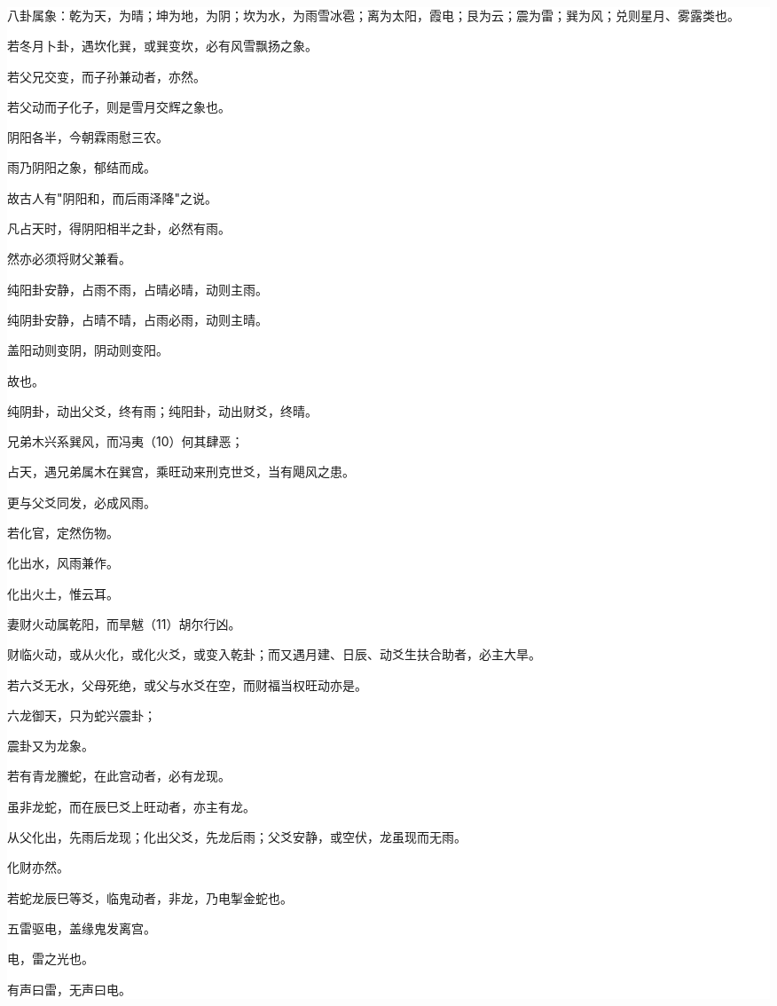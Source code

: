 八卦属象：乾为天，为晴；坤为地，为阴；坎为水，为雨雪冰雹；离为太阳，霞电；艮为云；震为雷；巽为风；兑则星月、雾露类也。

若冬月卜卦，遇坎化巽，或巽变坎，必有风雪飘扬之象。

若父兄交变，而子孙兼动者，亦然。

若父动而子化子，则是雪月交辉之象也。

阴阳各半，今朝霖雨慰三农。

雨乃阴阳之象，郁结而成。

故古人有"阴阳和，而后雨泽降"之说。

凡占天时，得阴阳相半之卦，必然有雨。

然亦必须将财父兼看。

纯阳卦安静，占雨不雨，占晴必晴，动则主雨。

纯阴卦安静，占晴不晴，占雨必雨，动则主晴。

盖阳动则变阴，阴动则变阳。

故也。

纯阴卦，动出父爻，终有雨；纯阳卦，动出财爻，终晴。

兄弟木兴系巽风，而冯夷（10）何其肆恶；

占天，遇兄弟属木在巽宫，乘旺动来刑克世爻，当有飓风之患。

更与父爻同发，必成风雨。

若化官，定然伤物。

化出水，风雨兼作。

化出火土，惟云耳。

妻财火动属乾阳，而旱魃（11）胡尔行凶。

财临火动，或从火化，或化火爻，或变入乾卦；而又遇月建、日辰、动爻生扶合助者，必主大旱。

若六爻无水，父母死绝，或父与水爻在空，而财福当权旺动亦是。

六龙御天，只为蛇兴震卦；

震卦又为龙象。

若有青龙鰧蛇，在此宫动者，必有龙现。

虽非龙蛇，而在辰巳爻上旺动者，亦主有龙。

从父化出，先雨后龙现；化出父爻，先龙后雨；父爻安静，或空伏，龙虽现而无雨。

化财亦然。

若蛇龙辰巳等爻，临鬼动者，非龙，乃电掣金蛇也。

五雷驱电，盖缘鬼发离宫。

电，雷之光也。

有声曰雷，无声曰电。
